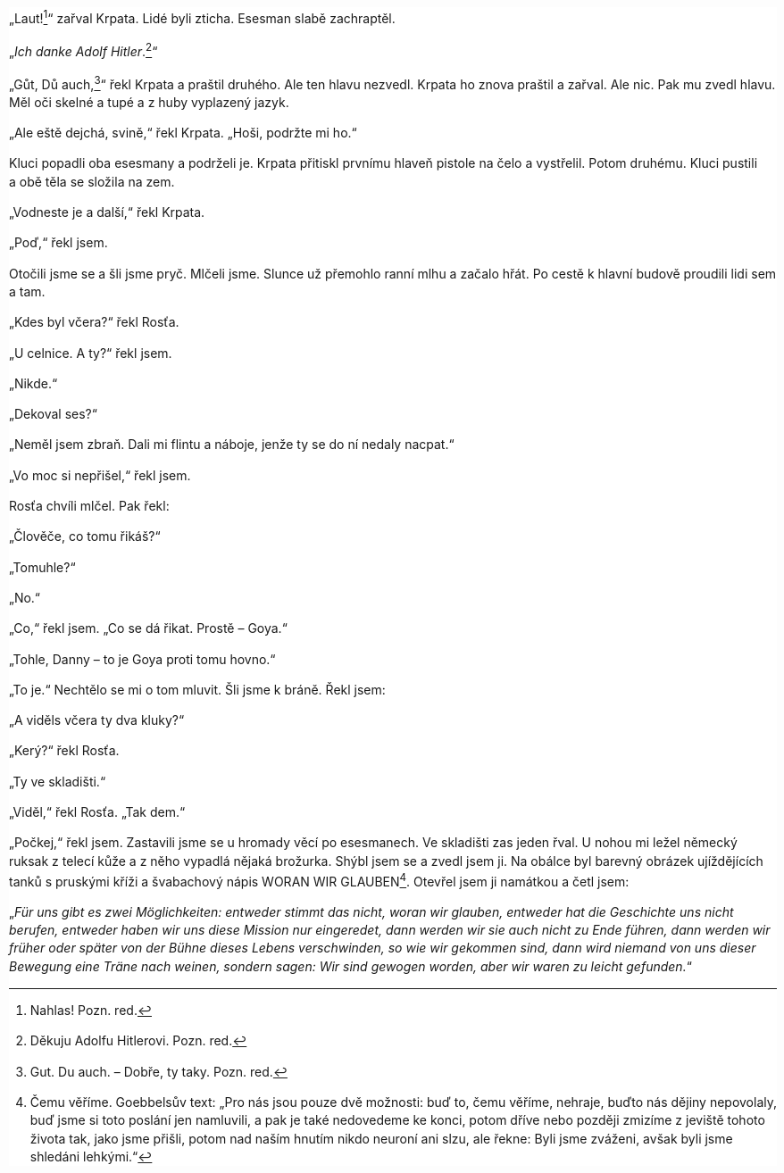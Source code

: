 „Laut![^161]“ zařval Krpata. Lidé byli zticha. Esesman slabě zachraptěl.

„_Ich danke Adolf Hitler_.[^162]“

„Gůt, Dů auch,[^163]“ řekl Krpata a praštil druhého. Ale ten hlavu nezvedl. Krpata ho znova praštil a zařval. Ale nic. Pak mu zvedl hlavu. Měl oči skelné a tupé a z huby vyplazený jazyk.

„Ale eště dejchá, svině,“ řekl Krpata. „Hoši, podržte mi ho.“

Kluci popadli oba esesmany a podrželi je. Krpata přitiskl prvnímu hlaveň pistole na čelo a vystřelil. Potom druhému. Kluci pustili a obě těla se složila na zem.

„Vodneste je a další,“ řekl Krpata.

„Poď,“ řekl jsem.

Otočili jsme se a šli jsme pryč. Mlčeli jsme. Slunce už přemohlo ranní mlhu a začalo hřát. Po cestě k hlavní budově proudili lidi sem a tam.

„Kdes byl včera?“ řekl Rosťa.

„U celnice. A ty?“ řekl jsem.

„Nikde.“

„Dekoval ses?“

„Neměl jsem zbraň. Dali mi flintu a náboje, jenže ty se do ní nedaly nacpat.“

„Vo moc si nepřišel,“ řekl jsem.

Rosťa chvíli mlčel. Pak řekl:

„Člověče, co tomu řikáš?“

„Tomuhle?“

„No.“

„Co,“ řekl jsem. „Co se dá řikat. Prostě – Goya.“

„Tohle, Danny – to je Goya proti tomu hovno.“

„To je.“ Nechtělo se mi o tom mluvit. Šli jsme k bráně. Řekl jsem:

„A viděls včera ty dva kluky?“

„Kerý?“ řekl Rosťa.

„Ty ve skladišti.“

„Viděl,“ řekl Rosťa. „Tak dem.“

„Počkej,“ řekl jsem. Zastavili jsme se u hromady věcí po eses­manech. Ve skladišti zas jeden řval. U nohou mi ležel německý ruksak z telecí kůže a z něho vypadlá nějaká brožurka. Shýbl jsem se a zvedl jsem ji. Na obálce byl barevný obrázek ujíždějících tanků s pruskými kříži a švabachový nápis WORAN WIR GLAUBEN[^164]. Otevřel jsem ji namátkou a četl jsem:

„_Für uns gibt es zwei Möglichkeiten: entweder stimmt das nicht, woran wir glauben, entweder hat die Geschichte uns nicht berufen, entweder haben wir uns diese Mission nur eingeredet, dann werden wir sie auch nicht zu Ende führen, dann werden wir früher oder später von der Bühne dieses Lebens verschwinden, so wie wir gekommen sind, dann wird niemand von uns dieser Bewegung eine Träne nach weinen, sondern sagen: Wir sind gewogen worden, aber wir waren zu leicht gefunden._“


[^160]: Also. Dafür danke dem Führer. Sag – ich danke Adolf Hitler. – Tak. Za to poděkuj führerovi. Řekni – děkuju Adolfu Hitlerovi. _Pozn. red._
[^161]: Nahlas! Pozn. red.
[^162]: Děkuju Adolfu Hitlerovi. Pozn. red.
[^163]: Gut. Du auch. – Dobře, ty taky. Pozn. red.
[^164]: Čemu věříme. Goebbelsův text: „Pro nás jsou pouze dvě možnosti: buď to, čemu věříme, nehraje, buďto nás dějiny nepovolaly, buď jsme si toto poslání jen namluvili, a pak je také nedovedeme ke konci, potom dříve nebo později zmizíme z jeviště tohoto života tak, jako jsme přišli, potom nad naším hnutím nikdo neuroní ani slzu, ale řekne: Byli jsme zváženi, avšak byli jsme shledáni lehkými.“